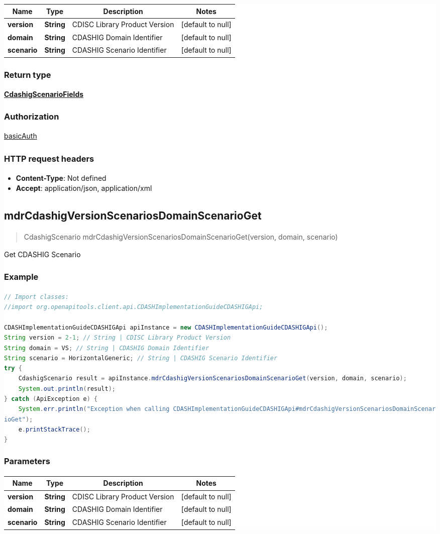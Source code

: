 
Name | Type | Description  | Notes
------------- | ------------- | ------------- | -------------
 **version** | **String**| CDISC Library Product Version | [default to null]
 **domain** | **String**| CDASHIG Domain Identifier | [default to null]
 **scenario** | **String**| CDASHIG Scenario Identifier | [default to null]

### Return type

[**CdashigScenarioFields**](CdashigScenarioFields.md)

### Authorization

[basicAuth](../README.md#basicAuth)

### HTTP request headers

- **Content-Type**: Not defined
- **Accept**: application/json, application/xml


## mdrCdashigVersionScenariosDomainScenarioGet

> CdashigScenario mdrCdashigVersionScenariosDomainScenarioGet(version, domain, scenario)



Get CDASHIG Scenario

### Example

```java
// Import classes:
//import org.openapitools.client.api.CDASHImplementationGuideCDASHIGApi;

CDASHImplementationGuideCDASHIGApi apiInstance = new CDASHImplementationGuideCDASHIGApi();
String version = 2-1; // String | CDISC Library Product Version
String domain = VS; // String | CDASHIG Domain Identifier
String scenario = HorizontalGeneric; // String | CDASHIG Scenario Identifier
try {
    CdashigScenario result = apiInstance.mdrCdashigVersionScenariosDomainScenarioGet(version, domain, scenario);
    System.out.println(result);
} catch (ApiException e) {
    System.err.println("Exception when calling CDASHImplementationGuideCDASHIGApi#mdrCdashigVersionScenariosDomainScenarioGet");
    e.printStackTrace();
}
```

### Parameters


Name | Type | Description  | Notes
------------- | ------------- | ------------- | -------------
 **version** | **String**| CDISC Library Product Version | [default to null]
 **domain** | **String**| CDASHIG Domain Identifier | [default to null]
 **scenario** | **String**| CDASHIG Scenario Identifier | [default to null]
